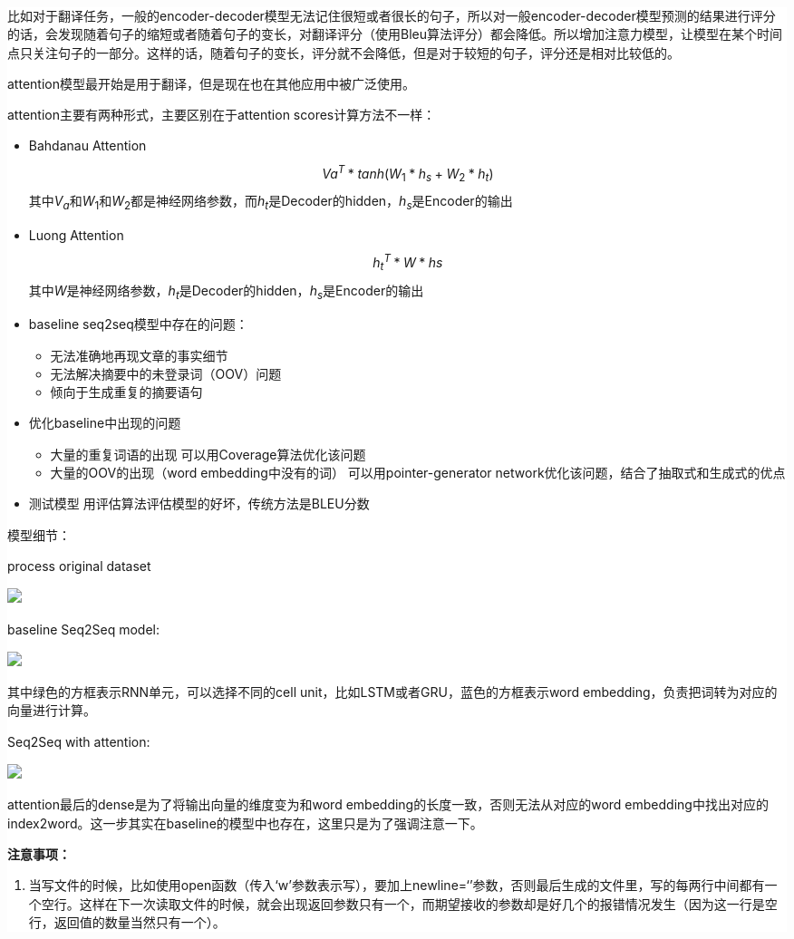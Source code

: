  比如对于翻译任务，一般的encoder-decoder模型无法记住很短或者很长的句子，所以对一般encoder-decoder模型预测的结果进行评分的话，会发现随着句子的缩短或者随着句子的变长，对翻译评分（使用Bleu算法评分）都会降低。所以增加注意力模型，让模型在某个时间点只关注句子的一部分。这样的话，随着句子的变长，评分就不会降低，但是对于较短的句子，评分还是相对比较低的。

  attention模型最开始是用于翻译，但是现在也在其他应用中被广泛使用。

  attention主要有两种形式，主要区别在于attention scores计算方法不一样：
  
  - Bahdanau Attention
      $$
      Va^T * tanh(W_1 * h_s + W_2 * h_t)
      $$
      其中$V_a$和$W_1$和$W_2$都是神经网络参数，而$h_t$是Decoder的hidden，$h_s$是Encoder的输出
  
  - Luong Attention
      $$
      h_t^T * W * hs
      $$
      其中$W$是神经网络参数，$h_t$是Decoder的hidden，$h_s$是Encoder的输出
  
- baseline seq2seq模型中存在的问题：
    - 无法准确地再现文章的事实细节
    - 无法解决摘要中的未登录词（OOV）问题
    - 倾向于生成重复的摘要语句

- 优化baseline中出现的问题

  - 大量的重复词语的出现
    可以用Coverage算法优化该问题
  - 大量的OOV的出现（word embedding中没有的词）
    可以用pointer-generator network优化该问题，结合了抽取式和生成式的优点
  
- 测试模型
  用评估算法评估模型的好坏，传统方法是BLEU分数

模型细节：

process original dataset

![](./Figures/process_original_dataset.png)

baseline Seq2Seq model:

![](./Figures/seq2seq_model_baseline.png)

其中绿色的方框表示RNN单元，可以选择不同的cell unit，比如LSTM或者GRU，蓝色的方框表示word embedding，负责把词转为对应的向量进行计算。

Seq2Seq with attention:

![](./Figures/seq2seq_model_with_attention.png)

attention最后的dense是为了将输出向量的维度变为和word embedding的长度一致，否则无法从对应的word embedding中找出对应的index2word。这一步其实在baseline的模型中也存在，这里只是为了强调注意一下。

**注意事项：**

1. 当写文件的时候，比如使用open函数（传入‘w’参数表示写），要加上newline=‘’参数，否则最后生成的文件里，写的每两行中间都有一个空行。这样在下一次读取文件的时候，就会出现返回参数只有一个，而期望接收的参数却是好几个的报错情况发生（因为这一行是空行，返回值的数量当然只有一个）。
